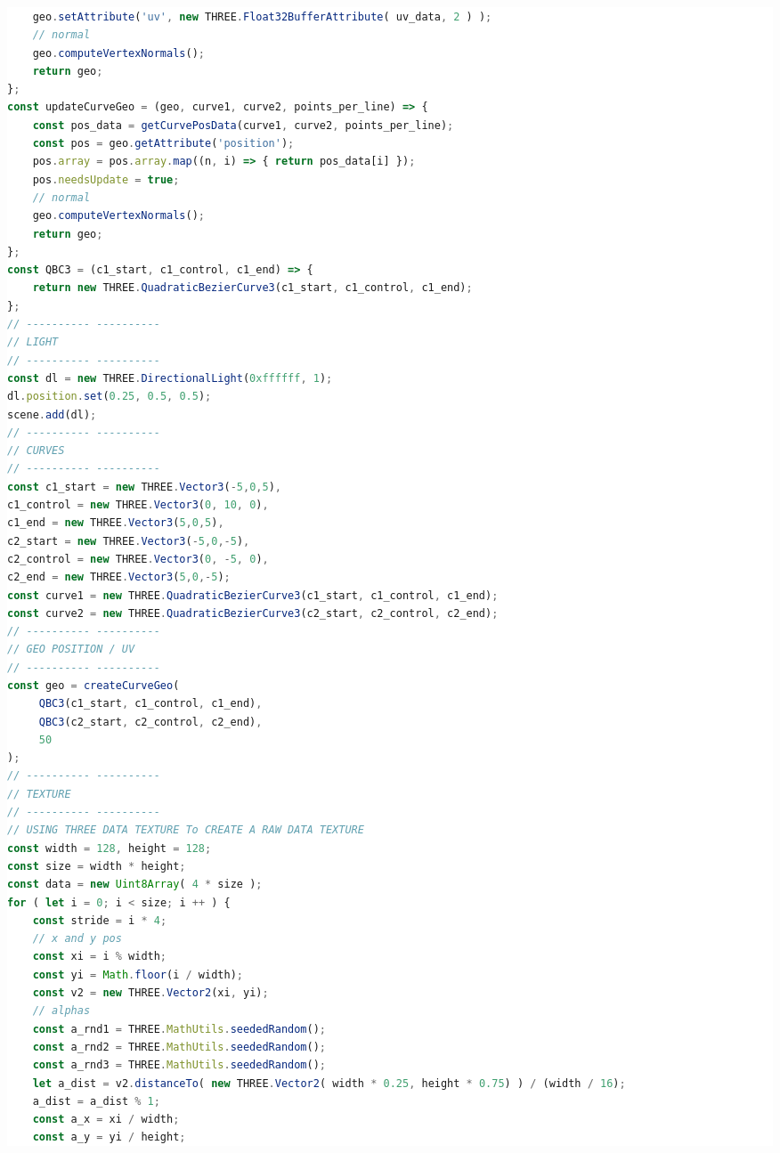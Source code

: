 ```js
    geo.setAttribute('uv', new THREE.Float32BufferAttribute( uv_data, 2 ) );
    // normal
    geo.computeVertexNormals();
    return geo;
};
const updateCurveGeo = (geo, curve1, curve2, points_per_line) => {
    const pos_data = getCurvePosData(curve1, curve2, points_per_line);
    const pos = geo.getAttribute('position');
    pos.array = pos.array.map((n, i) => { return pos_data[i] });
    pos.needsUpdate = true;
    // normal
    geo.computeVertexNormals();
    return geo;
};
const QBC3 = (c1_start, c1_control, c1_end) => {
    return new THREE.QuadraticBezierCurve3(c1_start, c1_control, c1_end);
};
// ---------- ----------
// LIGHT
// ---------- ----------
const dl = new THREE.DirectionalLight(0xffffff, 1);
dl.position.set(0.25, 0.5, 0.5);
scene.add(dl);
// ---------- ----------
// CURVES
// ---------- ----------
const c1_start = new THREE.Vector3(-5,0,5), 
c1_control = new THREE.Vector3(0, 10, 0), 
c1_end = new THREE.Vector3(5,0,5),
c2_start = new THREE.Vector3(-5,0,-5), 
c2_control = new THREE.Vector3(0, -5, 0), 
c2_end = new THREE.Vector3(5,0,-5);
const curve1 = new THREE.QuadraticBezierCurve3(c1_start, c1_control, c1_end);
const curve2 = new THREE.QuadraticBezierCurve3(c2_start, c2_control, c2_end);
// ---------- ----------
// GEO POSITION / UV
// ---------- ----------
const geo = createCurveGeo(
     QBC3(c1_start, c1_control, c1_end),
     QBC3(c2_start, c2_control, c2_end),
     50
);
// ---------- ----------
// TEXTURE
// ---------- ----------
// USING THREE DATA TEXTURE To CREATE A RAW DATA TEXTURE
const width = 128, height = 128;
const size = width * height;
const data = new Uint8Array( 4 * size );
for ( let i = 0; i < size; i ++ ) {
    const stride = i * 4;
    // x and y pos
    const xi = i % width;
    const yi = Math.floor(i / width);
    const v2 = new THREE.Vector2(xi, yi);
    // alphas
    const a_rnd1 = THREE.MathUtils.seededRandom();
    const a_rnd2 = THREE.MathUtils.seededRandom();
    const a_rnd3 = THREE.MathUtils.seededRandom();
    let a_dist = v2.distanceTo( new THREE.Vector2( width * 0.25, height * 0.75) ) / (width / 16);
    a_dist = a_dist % 1;
    const a_x = xi / width;
    const a_y = yi / height;
```